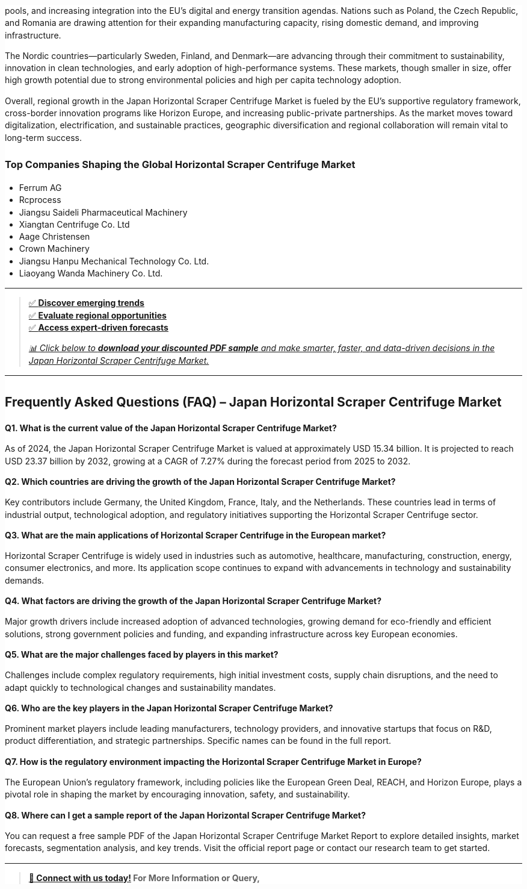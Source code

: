 pools, and increasing integration into the EU&rsquo;s digital and energy transition agendas. Nations such as Poland, the Czech Republic, and Romania are drawing attention for their expanding manufacturing capacity, rising domestic demand, and improving infrastructure.</p><p>The Nordic countries&mdash;particularly Sweden, Finland, and Denmark&mdash;are advancing through their commitment to sustainability, innovation in clean technologies, and early adoption of high-performance systems. These markets, though smaller in size, offer high growth potential due to strong environmental policies and high per capita technology adoption.</p><p>Overall, regional growth in the Japan Horizontal Scraper Centrifuge Market is fueled by the EU&rsquo;s supportive regulatory framework, cross-border innovation programs like Horizon Europe, and increasing public-private partnerships. As the market moves toward digitalization, electrification, and sustainable practices, geographic diversification and regional collaboration will remain vital to long-term success.</p><p><h3>Top Companies Shaping the Global Horizontal Scraper Centrifuge Market </h3><ul><li>Ferrum AG</li><li>Rcprocess</li><li>Jiangsu Saideli Pharmaceutical Machinery</li><li>Xiangtan Centrifuge Co. Ltd</li><li>Aage Christensen</li><li>Crown Machinery</li><li>Jiangsu Hanpu Mechanical Technology Co. Ltd.</li><li>Liaoyang Wanda Machinery Co. Ltd.</li></ul></p><hr /><blockquote><p><a href="https://www.marketresearchintellect.com/ask-for-discount/?rid=1054536&amp;amp;utm_source=Github-JP&amp;amp;utm_medium=808">✅ <strong data-start="617" data-end="645">Discover emerging trends</strong></a><br data-start="645" data-end="648" /><a href="https://www.marketresearchintellect.com/ask-for-discount/?rid=1054536&amp;amp;utm_source=Github-JP&amp;amp;utm_medium=808"> ✅ <strong data-start="650" data-end="685">Evaluate regional opportunities</strong></a><br data-start="685" data-end="688" /><a href="https://www.marketresearchintellect.com/ask-for-discount/?rid=1054536&amp;amp;utm_source=Github-JP&amp;amp;utm_medium=808"> ✅ <strong data-start="690" data-end="724">Access expert-driven forecasts</strong></a></p><p class="" data-start="728" data-end="864"><em><a href="https://www.marketresearchintellect.com/ask-for-discount/?rid=1054536&amp;amp;utm_source=Github-JP&amp;amp;utm_medium=808">📊 Click below to <strong data-start="746" data-end="785">download your discounted PDF sample</strong> and make smarter, faster, and data-driven decisions in the Japan Horizontal Scraper Centrifuge Market.</a></em></p></blockquote><hr /><h2>Frequently Asked Questions (FAQ) &ndash; Japan Horizontal Scraper Centrifuge Market</h2><p><strong>Q1. What is the current value of the Japan Horizontal Scraper Centrifuge Market?</strong></p><p>As of 2024, the Japan Horizontal Scraper Centrifuge Market is valued at approximately USD 15.34 billion. It is projected to reach USD 23.37 billion by 2032, growing at a CAGR of 7.27% during the forecast period from 2025 to 2032.</p><p><strong>Q2. Which countries are driving the growth of the Japan Horizontal Scraper Centrifuge Market?</strong></p><p>Key contributors include Germany, the United Kingdom, France, Italy, and the Netherlands. These countries lead in terms of industrial output, technological adoption, and regulatory initiatives supporting the Horizontal Scraper Centrifuge sector.</p><p><strong>Q3. What are the main applications of Horizontal Scraper Centrifuge in the European market?</strong></p><p>Horizontal Scraper Centrifuge is widely used in industries such as automotive, healthcare, manufacturing, construction, energy, consumer electronics, and more. Its application scope continues to expand with advancements in technology and sustainability demands.</p><p><strong>Q4. What factors are driving the growth of the Japan Horizontal Scraper Centrifuge Market?</strong></p><p>Major growth drivers include increased adoption of advanced technologies, growing demand for eco-friendly and efficient solutions, strong government policies and funding, and expanding infrastructure across key European economies.</p><p><strong>Q5. What are the major challenges faced by players in this market?</strong></p><p>Challenges include complex regulatory requirements, high initial investment costs, supply chain disruptions, and the need to adapt quickly to technological changes and sustainability mandates.</p><p><strong>Q6. Who are the key players in the Japan Horizontal Scraper Centrifuge Market?</strong></p><p>Prominent market players include leading manufacturers, technology providers, and innovative startups that focus on R&amp;D, product differentiation, and strategic partnerships. Specific names can be found in the full report.</p><p><strong>Q7. How is the regulatory environment impacting the Horizontal Scraper Centrifuge Market in Europe?</strong></p><p>The European Union&rsquo;s regulatory framework, including policies like the European Green Deal, REACH, and Horizon Europe, plays a pivotal role in shaping the market by encouraging innovation, safety, and sustainability.</p><p><strong>Q8. Where can I get a sample report of the Japan Horizontal Scraper Centrifuge Market?</strong></p><p>You can request a free sample PDF of the Japan Horizontal Scraper Centrifuge Market Report to explore detailed insights, market forecasts, segmentation analysis, and key trends. Visit the official report page or contact our research team to get started.</p><hr /><blockquote><p><span class="font-[700]"><strong><a href="https://www.marketresearchintellect.com/product/horizontal-scraper-centrifuge-market/?utm_source=Linkedin&utm_medium=808">📩 Connect with us today!</a> For More Information or Query,